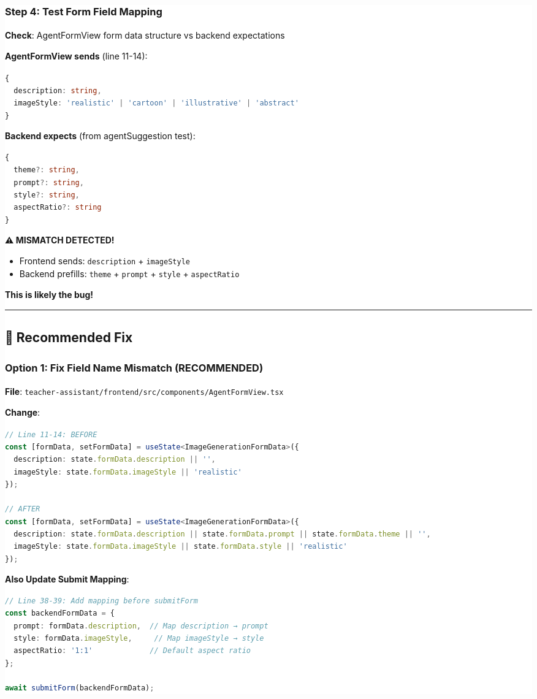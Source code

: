 ```typescript
```

### Step 4: Test Form Field Mapping
**Check**: AgentFormView form data structure vs backend expectations

**AgentFormView sends** (line 11-14):
```typescript
{
  description: string,
  imageStyle: 'realistic' | 'cartoon' | 'illustrative' | 'abstract'
}
```

**Backend expects** (from agentSuggestion test):
```typescript
{
  theme?: string,
  prompt?: string,
  style?: string,
  aspectRatio?: string
}
```

**⚠️ MISMATCH DETECTED!**
- Frontend sends: `description` + `imageStyle`
- Backend prefills: `theme` + `prompt` + `style` + `aspectRatio`

**This is likely the bug!**

---

## 🎯 Recommended Fix

### Option 1: Fix Field Name Mismatch (RECOMMENDED)

**File**: `teacher-assistant/frontend/src/components/AgentFormView.tsx`

**Change**:
```typescript
// Line 11-14: BEFORE
const [formData, setFormData] = useState<ImageGenerationFormData>({
  description: state.formData.description || '',
  imageStyle: state.formData.imageStyle || 'realistic'
});

// AFTER
const [formData, setFormData] = useState<ImageGenerationFormData>({
  description: state.formData.description || state.formData.prompt || state.formData.theme || '',
  imageStyle: state.formData.imageStyle || state.formData.style || 'realistic'
});
```

**Also Update Submit Mapping**:
```typescript
// Line 38-39: Add mapping before submitForm
const backendFormData = {
  prompt: formData.description,  // Map description → prompt
  style: formData.imageStyle,     // Map imageStyle → style
  aspectRatio: '1:1'             // Default aspect ratio
};

await submitForm(backendFormData);
```
